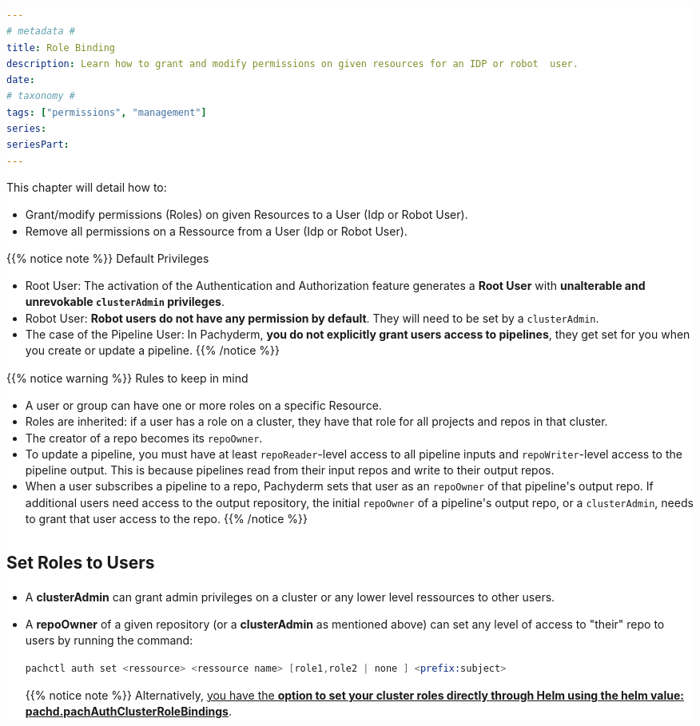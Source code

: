 ```yaml
---
# metadata # 
title: Role Binding
description: Learn how to grant and modify permissions on given resources for an IDP or robot  user.
date: 
# taxonomy #
tags: ["permissions", "management"]
series:
seriesPart:
---
```


This chapter will detail how to:

- Grant/modify permissions (Roles) on given Resources to a User (Idp or Robot User).
- Remove all permissions on a Ressource from a User (Idp or Robot User).

{{% notice note  %}}
Default Privileges
- Root User: The activation of the Authentication and Authorization feature generates a **Root User** with **unalterable and unrevokable `clusterAdmin` privileges**. 
- Robot User: **Robot users do not have any permission by default**. They will need to be set by a `clusterAdmin`.
- The case of the Pipeline User: In Pachyderm, **you do not explicitly grant users access to pipelines**, they get set for you when you create or update a pipeline. 
{{% /notice %}}

{{% notice warning %}} 
Rules to keep in mind

- A user or group can have one or more roles on a specific Resource.
- Roles are inherited: if a user has a role on a cluster, they have that role for all projects and repos in that cluster.
- The creator of a repo becomes its `repoOwner`.
- To update a pipeline, you must have at least `repoReader`-level access to all pipeline inputs
    and `repoWriter`-level access to the pipeline output. 
    This is because pipelines read from their input repos and write
    to their output repos.
- When a user subscribes a pipeline to a repo, Pachyderm sets
    that user as an `repoOwner` of that pipeline's output repo.
    If additional users need access to the output repository,
    the initial `repoOwner` of a pipeline's output repo, or a `clusterAdmin`,
    needs to grant that user access to the repo.
{{% /notice %}}
## Set Roles to Users

- A **clusterAdmin** can grant admin privileges on a cluster or any lower level ressources to other users.     
  
- A **repoOwner** of a given repository (or a **clusterAdmin** as mentioned above) can set any level of access to "their" repo to users by running the command:
  ```s
  pachctl auth set <ressource> <ressource name> [role1,role2 | none ] <prefix:subject>
  ```
  {{% notice note %}} 
  Alternatively, [you have the **option to set your cluster roles directly through Helm using the helm value: pachd.pachAuthClusterRoleBindings**](https://github.com/pachyderm/pachyderm/blob/master/etc/helm/pachyderm/values.yaml#L290). 
